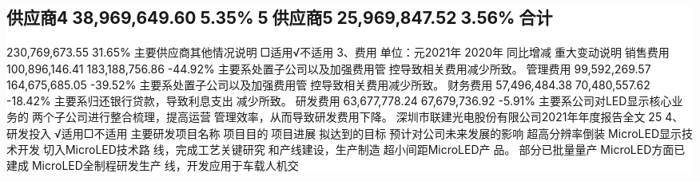 供应商4
38,969,649.60
5.35%
5
供应商5
25,969,847.52
3.56%
合计
--
230,769,673.55
31.65%
主要供应商其他情况说明
□适用√不适用
3、费用
单位：元2021年
2020年
同比增减
重大变动说明
销售费用
100,896,146.41
183,188,756.86
-44.92%
主要系处置子公司以及加强费用管
控导致相关费用减少所致。
管理费用
99,592,269.57
164,675,685.05
-39.52%
主要系处置子公司以及加强费用管
控导致相关费用减少所致。
财务费用
57,496,484.38
70,480,557.62
-18.42%
主要系归还银行贷款，导致利息支出
减少所致。
研发费用
63,677,778.24
67,679,736.92
-5.91%
主要系公司对LED显示核心业务的
两个子公司进行整合梳理，提高运营
管理效率，从而导致研发费用下降。
深圳市联建光电股份有限公司2021年年度报告全文
25
4、研发投入
√适用□不适用
主要研发项目名称
项目目的
项目进展
拟达到的目标
预计对公司未来发展的影响
超高分辨率倒装
MicroLED显示技
术开发
切入MicroLED技术路
线，完成工艺关键研究
和产线建设，生产制造
超小间距MicroLED产
品。
部分已批量量产
MicroLED方面已建成
MicroLED全制程研发生产
线，开发应用于车载人机交